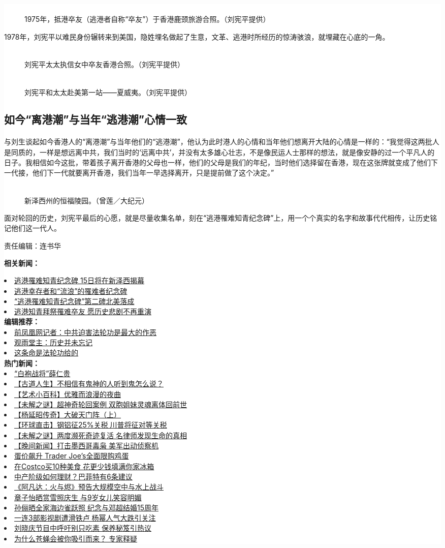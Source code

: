 <figure id="attachment_14243521" aria-describedby="caption-attachment-14243521" style="width: 600px" class="wp-caption alignnone"><a target="_blank" href="https://i.epochtimes.com/assets/uploads/2024/05/id14243521-ms-peNEH9.jpeg"><img decoding="async" class="size-large wp-image-14243521" src="https://i.epochtimes.com/assets/uploads/2024/05/id14243521-ms-peNEH9-600x412.jpeg" alt="" width="600" b="412" /></a><figcaption id="caption-attachment-14243521" class="wp-caption-text">1975年，抵港卒友（逃港者自称“卒友”）于香港鹿颈旅游合照。（刘宪平提供）</figcaption></figure>
<p>1978年，刘宪平以难民身份辗转来到美国，隐姓埋名做起了生意，文革、逃港时所经历的惊涛骇浪，就埋藏在心底的一角。</p>
<figure id="attachment_14243522" aria-describedby="caption-attachment-14243522" style="width: 600px" class="wp-caption alignnone"><a target="_blank" href="https://i.epochtimes.com/assets/uploads/2024/05/id14243522-ms-hu1Zgg.jpeg"><img decoding="async" class="size-large wp-image-14243522" src="https://i.epochtimes.com/assets/uploads/2024/05/id14243522-ms-hu1Zgg-600x410.jpeg" alt="" width="600" b="410" /></a><figcaption id="caption-attachment-14243522" class="wp-caption-text">刘宪平太太执信女中卒友香港合照。（刘宪平提供）</figcaption></figure>
<figure id="attachment_14243524" aria-describedby="caption-attachment-14243524" style="width: 569px" class="wp-caption alignnone"><a target="_blank" href="https://i.epochtimes.com/assets/uploads/2024/05/id14243524-ms-om0uxI.jpeg"><img decoding="async" class="size-full wp-image-14243524" src="https://i.epochtimes.com/assets/uploads/2024/05/id14243524-ms-om0uxI.jpeg" alt="" width="569" b="407" /></a><figcaption id="caption-attachment-14243524" class="wp-caption-text">刘宪平和太太赴美第一站——夏威夷。（刘宪平提供）</figcaption></figure>
<h2>如今“离港潮”与当年“逃港潮”心情一致</h2>
<p>与刘生谈起如今香港人的“离港潮”与当年他们的“逃港潮”，他认为此时港人的心情和当年他们想离开大陆的心情是一样的：“我觉得这两批人是同质的，一样是想远离中共，我们当时的‘远离中共’，并没有太多雄心壮志，不是像民运人士那样的想法，就是像安静的过一个平凡人的日子。我相信如今这批，带着孩子离开香港的父母也一样，他们的父母是我们的年纪，当时他们选择留在香港，现在这张牌就变成了他们下一代接，他们下一代就要离开香港，我们当年一早选择离开，只是提前做了这个决定。”</p>
<figure id="attachment_14243526" aria-describedby="caption-attachment-14243526" style="width: 600px" class="wp-caption alignnone"><a target="_blank" href="https://i.epochtimes.com/assets/uploads/2024/05/id14243526-A7B02194-e1715142950479.jpg"><img decoding="async" class="size-large wp-image-14243526" src="https://i.epochtimes.com/assets/uploads/2024/05/id14243526-A7B02194-600x400.jpg" alt="" width="600" b="400" /></a><figcaption id="caption-attachment-14243526" class="wp-caption-text">新泽西州的恒福陵园。（曾莲／大纪元）</figcaption></figure>
<p>面对轮回的历史，刘宪平最后的心愿，就是尽量收集名单，刻在“逃港罹难知青纪念碑”上，用一个个真实的名字和故事代代相传，让历史铭记他们这一代人。</p>
<p>责任编辑：连书华</p>
	
<strong>相关新闻：</strong>
<li><a href="https://github.com/1992513/djy/blob/master/gb/22/6/11/n13757028.md#1">逃港罹难知青纪念碑 15日将在新泽西揭幕</a></li>
<li><a href="https://github.com/1992513/djy/blob/master/gb/22/6/13/n13758168.md#1">逃港幸存者和“流浪”的罹难者纪念碑</a></li>
<li><a href="https://github.com/1992513/djy/blob/master/gb/23/4/2/n13963514.md#1">“逃港罹难知青纪念碑”第二碑北美落成</a></li>
<li><a href="https://github.com/1992513/djy/blob/master/gb/23/5/1/n13985618.md#1">逃港知青拜祭罹难卒友 愿历史悲剧不再重演</a></li>
<strong>编辑推荐：</strong>
<li><a href="https://github.com/1992513/ntdtv/blob/master/gb/2020/04/16/a102824026.md#1" target="_blank">前凤凰网记者：中共迫害法轮功是最大的作恶</a> </li><li><a href="https://github.com/1992513/djy/blob/master/gb/19/5/14/n11256379.md#1" target="_blank">观雨堂主：历史并未忘记</a></li><li><a href="https://github.com/1992513/djy/blob/master/gb/15/10/21/n4555095.md#1" target="_blank">这条命是法轮功给的</a></li>
<strong>热门新闻：</strong>
<li><a href="https://github.com/1992513/djy/blob/master/gb/18/7/11/n10554901.md#1">“白袍战将”薛仁贵</a></li>
<li><a href="https://github.com/1992513/djy/blob/master/gb/25/2/4/n14429594.md#1">【古道人生】不相信有鬼神的人听到鬼怎么说？</a></li>
<li><a href="https://github.com/1992513/djy/blob/master/gb/6/5/5/n1304965.md#1">【艺术小百科】优雅而浪漫的夜曲</a></li>
<li><a href="https://github.com/1992513/djy/blob/master/gb/25/2/7/n14432297.md#1">【未解之谜】超神奇轮回案例 双胞姐妹灵魂离体回前世</a></li>
<li><a href="https://github.com/1992513/djy/blob/master/gb/25/2/3/n14428929.md#1">【杨延昭传奇】大破天门阵（上）</a></li>
<li><a href="https://github.com/1992513/djy/blob/master/gb/25/2/8/n14432883.md#1">【环球直击】钢铝征25%关税 川普将征对等关税</a></li>
<li><a href="https://github.com/1992513/djy/blob/master/gb/25/2/10/n14434141.md#1">【未解之谜】两度濒死奇迹复活 名律师发现生命的真相</a></li>
<li><a href="https://github.com/1992513/djy/blob/master/gb/25/2/8/n14432886.md#1">【晚间新闻】打击墨西哥毒枭 美军出动侦察机</a></li>
<li><a href="https://github.com/1992513/djy/blob/master/gb/25/2/8/n14432743.md#1">蛋价飙升 Trader Joe’s全面限购鸡蛋</a></li>
<li><a href="https://github.com/1992513/djy/blob/master/gb/25/2/7/n14431799.md#1">在Costco买10种美食 花更少钱填满你家冰箱</a></li>
<li><a href="https://github.com/1992513/djy/blob/master/gb/25/1/23/n14420988.md#1">中产阶级如何理财？巴菲特有6条建议</a></li>
<li><a href="https://github.com/1992513/djy/blob/master/gb/25/2/9/n14433164.md#1">《阿凡达：火与烬》预告大规模空中与水上战斗</a></li>
<li><a href="https://github.com/1992513/djy/blob/master/gb/25/2/10/n14434291.md#1">章子怡晒赏雪照庆生 与9岁女儿笑容明媚</a></li>
<li><a href="https://github.com/1992513/djy/blob/master/gb/25/2/8/n14432827.md#1">孙俪晒全家海边雀跃照 纪念与邓超结婚15周年</a></li>
<li><a href="https://github.com/1992513/djy/blob/master/gb/25/2/10/n14434350.md#1">一连3部影视剧遭滑铁卢 杨幂人气大跌引关注</a></li>
<li><a href="https://github.com/1992513/djy/blob/master/gb/25/2/8/n14432882.md#1">刘晓庆节目中呼吁别只吃素 保养秘笈引热议</a></li>
<li><a href="https://github.com/1992513/djy/blob/master/gb/25/2/10/n14433933.md#1">为什么苍蝇会被你吸引而来？ 专家释疑</a></li>